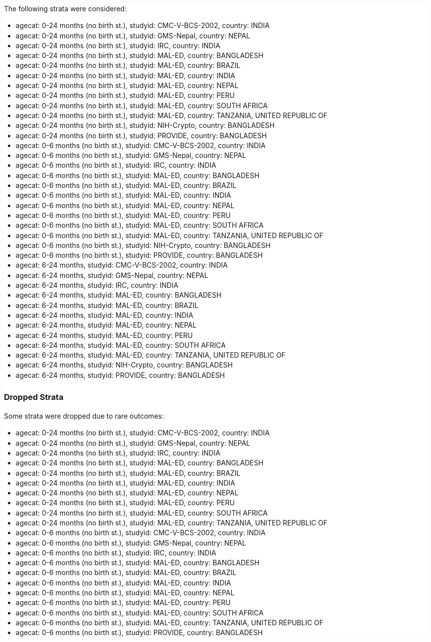

The following strata were considered:

* agecat: 0-24 months (no birth st.), studyid: CMC-V-BCS-2002, country: INDIA
* agecat: 0-24 months (no birth st.), studyid: GMS-Nepal, country: NEPAL
* agecat: 0-24 months (no birth st.), studyid: IRC, country: INDIA
* agecat: 0-24 months (no birth st.), studyid: MAL-ED, country: BANGLADESH
* agecat: 0-24 months (no birth st.), studyid: MAL-ED, country: BRAZIL
* agecat: 0-24 months (no birth st.), studyid: MAL-ED, country: INDIA
* agecat: 0-24 months (no birth st.), studyid: MAL-ED, country: NEPAL
* agecat: 0-24 months (no birth st.), studyid: MAL-ED, country: PERU
* agecat: 0-24 months (no birth st.), studyid: MAL-ED, country: SOUTH AFRICA
* agecat: 0-24 months (no birth st.), studyid: MAL-ED, country: TANZANIA, UNITED REPUBLIC OF
* agecat: 0-24 months (no birth st.), studyid: NIH-Crypto, country: BANGLADESH
* agecat: 0-24 months (no birth st.), studyid: PROVIDE, country: BANGLADESH
* agecat: 0-6 months (no birth st.), studyid: CMC-V-BCS-2002, country: INDIA
* agecat: 0-6 months (no birth st.), studyid: GMS-Nepal, country: NEPAL
* agecat: 0-6 months (no birth st.), studyid: IRC, country: INDIA
* agecat: 0-6 months (no birth st.), studyid: MAL-ED, country: BANGLADESH
* agecat: 0-6 months (no birth st.), studyid: MAL-ED, country: BRAZIL
* agecat: 0-6 months (no birth st.), studyid: MAL-ED, country: INDIA
* agecat: 0-6 months (no birth st.), studyid: MAL-ED, country: NEPAL
* agecat: 0-6 months (no birth st.), studyid: MAL-ED, country: PERU
* agecat: 0-6 months (no birth st.), studyid: MAL-ED, country: SOUTH AFRICA
* agecat: 0-6 months (no birth st.), studyid: MAL-ED, country: TANZANIA, UNITED REPUBLIC OF
* agecat: 0-6 months (no birth st.), studyid: NIH-Crypto, country: BANGLADESH
* agecat: 0-6 months (no birth st.), studyid: PROVIDE, country: BANGLADESH
* agecat: 6-24 months, studyid: CMC-V-BCS-2002, country: INDIA
* agecat: 6-24 months, studyid: GMS-Nepal, country: NEPAL
* agecat: 6-24 months, studyid: IRC, country: INDIA
* agecat: 6-24 months, studyid: MAL-ED, country: BANGLADESH
* agecat: 6-24 months, studyid: MAL-ED, country: BRAZIL
* agecat: 6-24 months, studyid: MAL-ED, country: INDIA
* agecat: 6-24 months, studyid: MAL-ED, country: NEPAL
* agecat: 6-24 months, studyid: MAL-ED, country: PERU
* agecat: 6-24 months, studyid: MAL-ED, country: SOUTH AFRICA
* agecat: 6-24 months, studyid: MAL-ED, country: TANZANIA, UNITED REPUBLIC OF
* agecat: 6-24 months, studyid: NIH-Crypto, country: BANGLADESH
* agecat: 6-24 months, studyid: PROVIDE, country: BANGLADESH

### Dropped Strata

Some strata were dropped due to rare outcomes:

* agecat: 0-24 months (no birth st.), studyid: CMC-V-BCS-2002, country: INDIA
* agecat: 0-24 months (no birth st.), studyid: GMS-Nepal, country: NEPAL
* agecat: 0-24 months (no birth st.), studyid: IRC, country: INDIA
* agecat: 0-24 months (no birth st.), studyid: MAL-ED, country: BANGLADESH
* agecat: 0-24 months (no birth st.), studyid: MAL-ED, country: BRAZIL
* agecat: 0-24 months (no birth st.), studyid: MAL-ED, country: INDIA
* agecat: 0-24 months (no birth st.), studyid: MAL-ED, country: NEPAL
* agecat: 0-24 months (no birth st.), studyid: MAL-ED, country: PERU
* agecat: 0-24 months (no birth st.), studyid: MAL-ED, country: SOUTH AFRICA
* agecat: 0-24 months (no birth st.), studyid: MAL-ED, country: TANZANIA, UNITED REPUBLIC OF
* agecat: 0-6 months (no birth st.), studyid: CMC-V-BCS-2002, country: INDIA
* agecat: 0-6 months (no birth st.), studyid: GMS-Nepal, country: NEPAL
* agecat: 0-6 months (no birth st.), studyid: IRC, country: INDIA
* agecat: 0-6 months (no birth st.), studyid: MAL-ED, country: BANGLADESH
* agecat: 0-6 months (no birth st.), studyid: MAL-ED, country: BRAZIL
* agecat: 0-6 months (no birth st.), studyid: MAL-ED, country: INDIA
* agecat: 0-6 months (no birth st.), studyid: MAL-ED, country: NEPAL
* agecat: 0-6 months (no birth st.), studyid: MAL-ED, country: PERU
* agecat: 0-6 months (no birth st.), studyid: MAL-ED, country: SOUTH AFRICA
* agecat: 0-6 months (no birth st.), studyid: MAL-ED, country: TANZANIA, UNITED REPUBLIC OF
* agecat: 0-6 months (no birth st.), studyid: PROVIDE, country: BANGLADESH